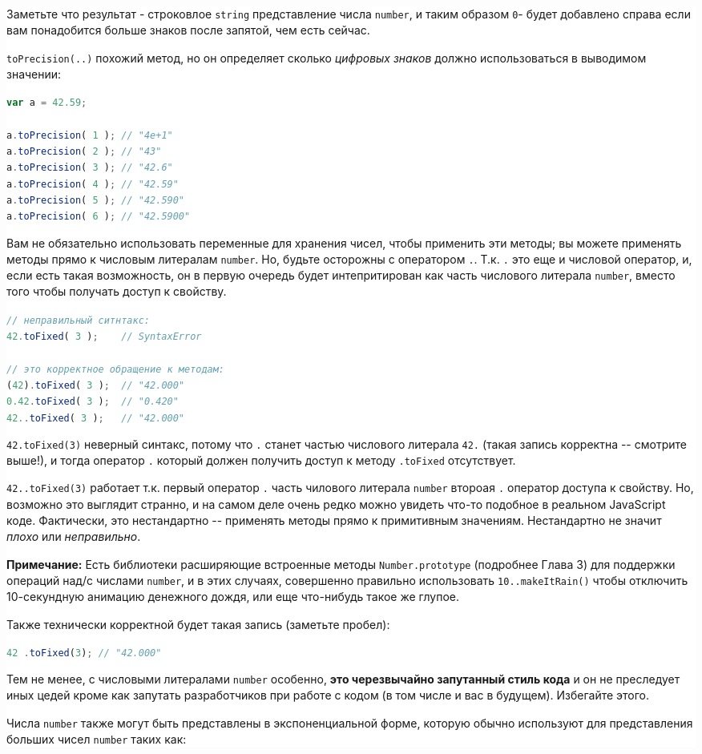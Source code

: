 Заметьте что результат - строковлое `string` представление числа `number`, и таким образом `0`- будет добавлено справа если вам понадобится больше знаков после запятой, чем есть сейчас.

`toPrecision(..)` похожий метод, но он определяет сколько *цифровых знаков* должно использоваться в выводимом значении:

```js
var a = 42.59;

a.toPrecision( 1 ); // "4e+1"
a.toPrecision( 2 ); // "43"
a.toPrecision( 3 ); // "42.6"
a.toPrecision( 4 ); // "42.59"
a.toPrecision( 5 ); // "42.590"
a.toPrecision( 6 ); // "42.5900"
```

Вам не обязательно использовать переменные для хранения чисел, чтобы применить эти методы; вы можете применять методы прямо к числовым литералам `number`. Но, будьте осторожны с оператором `.`. Т.к. `.` это еще и числовой оператор, и, если есть такая  возможность, он в первую очередь будет интепритирован как часть числового литерала `number`, вместо того чтобы получать доступ к свойству.

```js
// неправильный ситнтакс:
42.toFixed( 3 );	// SyntaxError

// это корректное обращение к методам:
(42).toFixed( 3 );	// "42.000"
0.42.toFixed( 3 );	// "0.420"
42..toFixed( 3 );	// "42.000"
```

`42.toFixed(3)` неверный синтакс, потому что `.` станет частью числового литерала `42.` (такая запись корректна -- смотрите выше!), и тогда оператор `.` который должен получить доступ к методу `.toFixed` отсутствует.

`42..toFixed(3)` работает т.к. первый оператор `.` часть чилового литерала `number` второая `.` оператор доступа к свойству. Но, возможно это выглядит странно, и на самом деле очень редко можно увидеть что-то подобное в реальном JavaScript коде. Фактически, это нестандартно -- применять методы прямо к примитивным значениям. Нестандартно не значит *плохо* или *неправильно*.

**Примечание:** Есть библиотеки расширяющие встроенные методы `Number.prototype` (подробнее Глава 3) для поддержки операций над/с числами `number`, и в этих случаях, совершенно правильно использовать `10..makeItRain()` чтобы отключить 10-секундную анимацию денежного дождя, или еще что-нибудь такое же глупое.

Также технически корректной будет такая запись (заметьте пробел):

```js
42 .toFixed(3); // "42.000"
```

Тем не менее, с числовыми литералами `number` особенно, **это черезвычайно запутанный стиль кода** и он не преследует иных цедей кроме как запутать разработчиков при работе с кодом (в том числе и вас в будущем). Избегайте этого.

Числа `number` также могут быть представлены в экспоненциальной форме, которую обычно используют для представления больших чисел `number` таких как:
